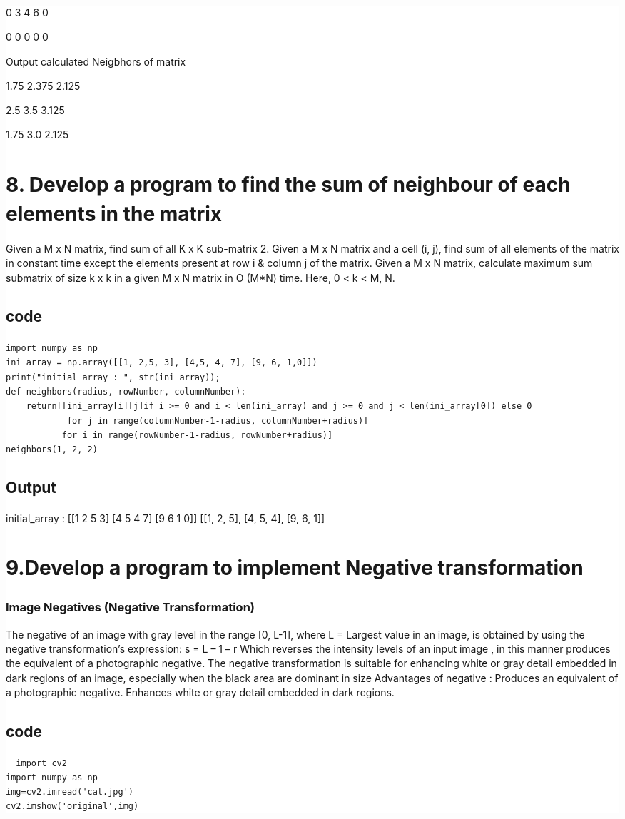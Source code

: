 0	3	4	6	0	

0	0	0	0	0	

Output calculated Neigbhors of matrix

1.75	2.375	2.125	

2.5	3.5	3.125	

1.75	3.0	2.125	

# 8. Develop a program to find the sum of neighbour of each elements in the matrix
Given a M x N matrix, find sum of all K x K sub-matrix 2. Given a M x N matrix and a cell (i, j), find sum of all elements of the matrix in constant time except the elements present at row i & column j of the matrix. Given a M x N matrix, calculate maximum sum submatrix of size k x k in a given M x N matrix in O (M*N) time. Here, 0 < k < M, N.
## code
```
import numpy as np
ini_array = np.array([[1, 2,5, 3], [4,5, 4, 7], [9, 6, 1,0]])
print("initial_array : ", str(ini_array));
def neighbors(radius, rowNumber, columnNumber):
    return[[ini_array[i][j]if i >= 0 and i < len(ini_array) and j >= 0 and j < len(ini_array[0]) else 0
            for j in range(columnNumber-1-radius, columnNumber+radius)]
           for i in range(rowNumber-1-radius, rowNumber+radius)]
neighbors(1, 2, 2)
```
##  Output
initial_array :  [[1 2 5 3]
 [4 5 4 7]
 [9 6 1 0]]
[[1, 2, 5], [4, 5, 4], [9, 6, 1]]


# 9.Develop a program to implement  Negative transformation

### Image Negatives (Negative Transformation)
The negative of an image with gray level in the range
[0, L-1], where L = Largest value in an image, is
obtained by using the negative transformation’s
expression:
s = L – 1 – r
Which reverses the intensity levels of an input
image , in this manner produces the equivalent of a
photographic negative.
The negative transformation is suitable for enhancing
white or gray detail embedded in dark regions of an
image, especially when the black area are dominant
in size
Advantages of negative :
  Produces an equivalent of a photographic negative.
  Enhances white or gray detail embedded in dark regions.
## code
```
  import cv2
import numpy as np
img=cv2.imread('cat.jpg')
cv2.imshow('original',img)
```